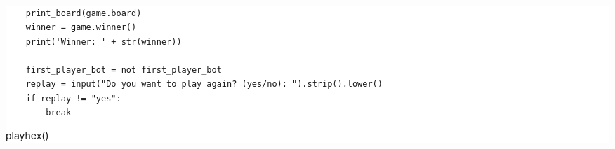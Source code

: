         print_board(game.board)
        winner = game.winner()
        print('Winner: ' + str(winner))

        first_player_bot = not first_player_bot
        replay = input("Do you want to play again? (yes/no): ").strip().lower()
        if replay != "yes":
            break

playhex()
